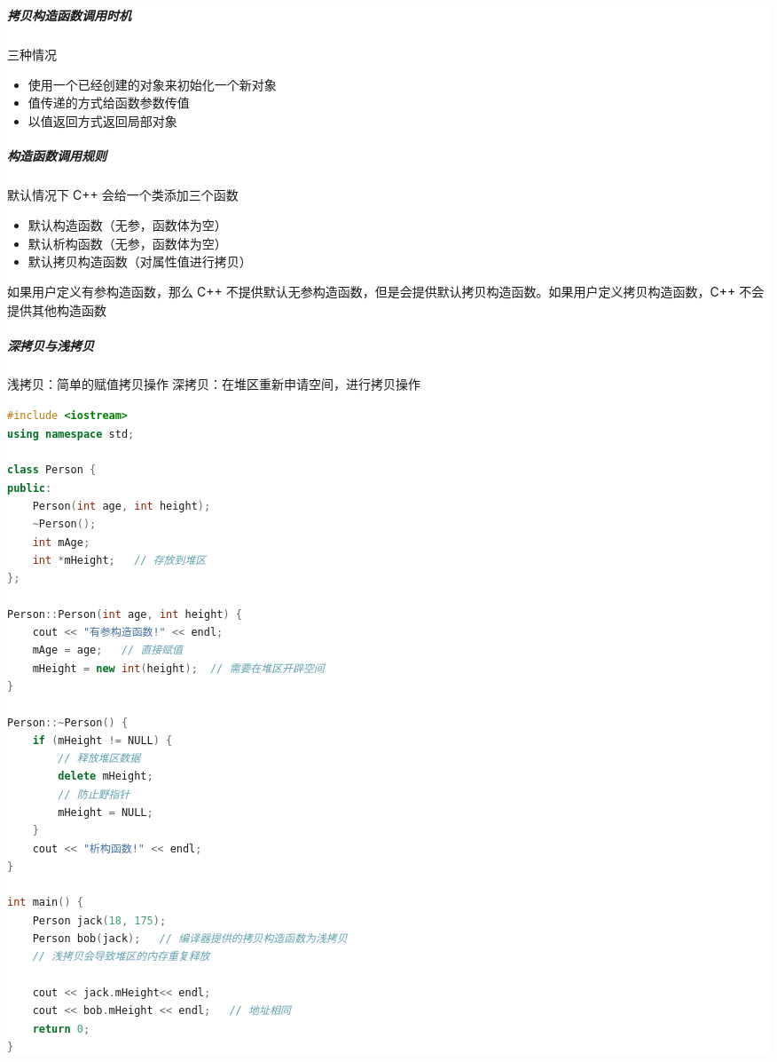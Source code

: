 ##### 拷贝构造函数调用时机

三种情况
* 使用一个已经创建的对象来初始化一个新对象
* 值传递的方式给函数参数传值
* 以值返回方式返回局部对象

##### 构造函数调用规则

默认情况下 C++ 会给一个类添加三个函数
* 默认构造函数（无参，函数体为空）
* 默认析构函数（无参，函数体为空）
* 默认拷贝构造函数（对属性值进行拷贝）

如果用户定义有参构造函数，那么 C++ 不提供默认无参构造函数，但是会提供默认拷贝构造函数。如果用户定义拷贝构造函数，C++ 不会提供其他构造函数

##### 深拷贝与浅拷贝

浅拷贝：简单的赋值拷贝操作
深拷贝：在堆区重新申请空间，进行拷贝操作

```cpp
#include <iostream>  
using namespace std;  
  
class Person {  
public:  
    Person(int age, int height);  
    ~Person();  
    int mAge;  
    int *mHeight;   // 存放到堆区  
};  
  
Person::Person(int age, int height) {  
    cout << "有参构造函数!" << endl;  
    mAge = age;   // 直接赋值  
    mHeight = new int(height);  // 需要在堆区开辟空间  
}  
  
Person::~Person() {  
    if (mHeight != NULL) {  
        // 释放堆区数据  
        delete mHeight;  
        // 防止野指针  
        mHeight = NULL;  
    }  
    cout << "析构函数!" << endl;  
}  
  
int main() {  
    Person jack(18, 175);  
    Person bob(jack);   // 编译器提供的拷贝构造函数为浅拷贝  
    // 浅拷贝会导致堆区的内存重复释放  
  
    cout << jack.mHeight<< endl;  
    cout << bob.mHeight << endl;   // 地址相同  
    return 0;  
}
```
